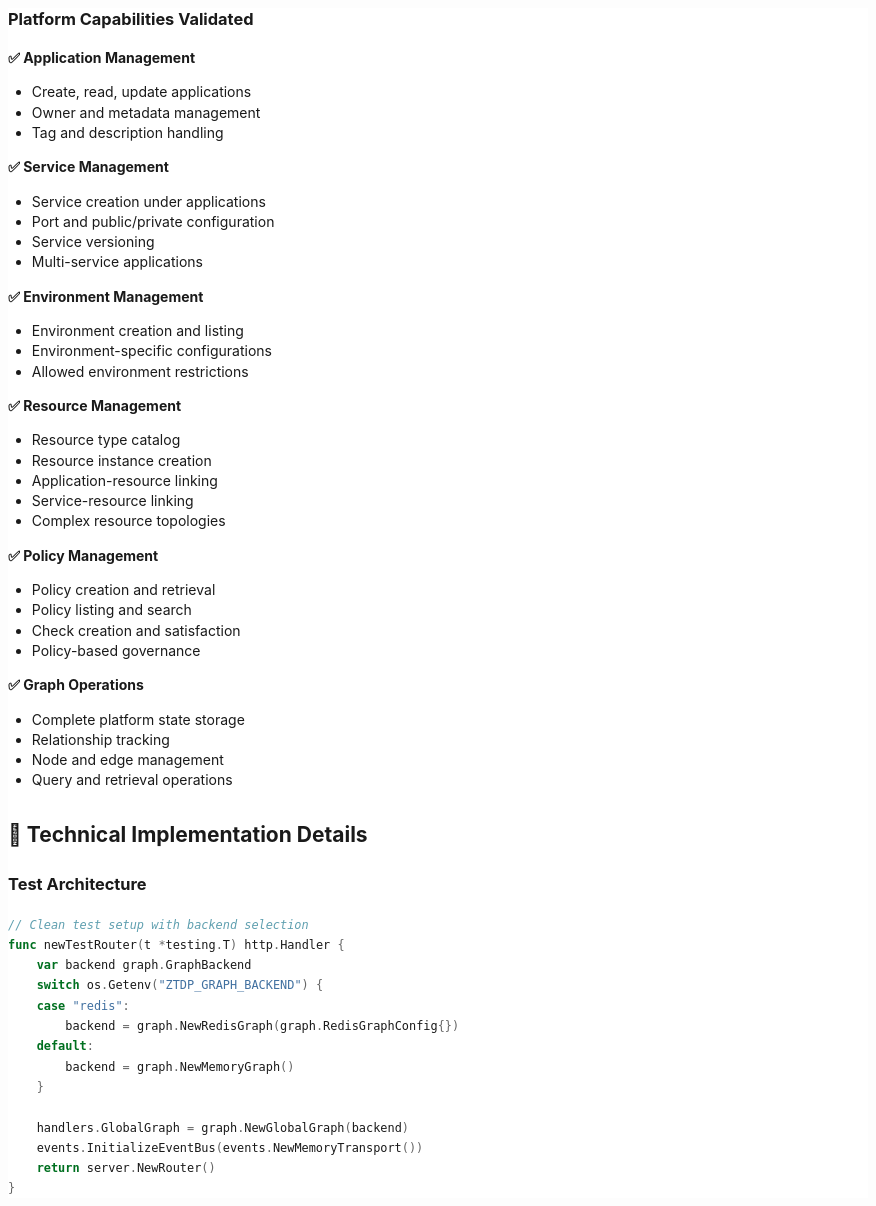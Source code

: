 ### Platform Capabilities Validated

**✅ Application Management**
- Create, read, update applications
- Owner and metadata management
- Tag and description handling

**✅ Service Management**
- Service creation under applications
- Port and public/private configuration
- Service versioning
- Multi-service applications

**✅ Environment Management**
- Environment creation and listing
- Environment-specific configurations
- Allowed environment restrictions

**✅ Resource Management**
- Resource type catalog
- Resource instance creation
- Application-resource linking
- Service-resource linking
- Complex resource topologies

**✅ Policy Management**
- Policy creation and retrieval
- Policy listing and search
- Check creation and satisfaction
- Policy-based governance

**✅ Graph Operations**
- Complete platform state storage
- Relationship tracking
- Node and edge management
- Query and retrieval operations

## 🔧 Technical Implementation Details

### Test Architecture

```go
// Clean test setup with backend selection
func newTestRouter(t *testing.T) http.Handler {
    var backend graph.GraphBackend
    switch os.Getenv("ZTDP_GRAPH_BACKEND") {
    case "redis":
        backend = graph.NewRedisGraph(graph.RedisGraphConfig{})
    default:
        backend = graph.NewMemoryGraph()
    }
    
    handlers.GlobalGraph = graph.NewGlobalGraph(backend)
    events.InitializeEventBus(events.NewMemoryTransport())
    return server.NewRouter()
}
```
